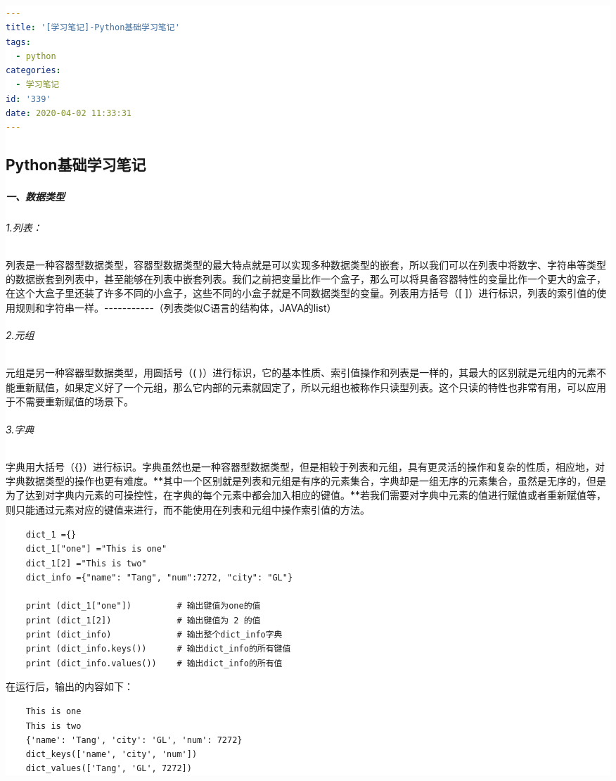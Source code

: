 ```yaml
---
title: '[学习笔记]-Python基础学习笔记'
tags:
  - python
categories:
  - 学习笔记
id: '339'
date: 2020-04-02 11:33:31
---
```


## Python基础学习笔记

##### 一、数据类型

###### 1.列表：

列表是一种容器型数据类型，容器型数据类型的最大特点就是可以实现多种数据类型的嵌套，所以我们可以在列表中将数字、字符串等类型的数据嵌套到列表中，甚至能够在列表中嵌套列表。我们之前把变量比作一个盒子，那么可以将具备容器特性的变量比作一个更大的盒子，在这个大盒子里还装了许多不同的小盒子，这些不同的小盒子就是不同数据类型的变量。列表用方括号（[ ]）进行标识，列表的索引值的使用规则和字符串一样。-----------（列表类似C语言的结构体，JAVA的list）



###### 2.元组

元组是另一种容器型数据类型，用圆括号（( )）进行标识，它的基本性质、索引值操作和列表是一样的，其最大的区别就是元组内的元素不能重新赋值，如果定义好了一个元组，那么它内部的元素就固定了，所以元组也被称作只读型列表。这个只读的特性也非常有用，可以应用于不需要重新赋值的场景下。

###### 3.字典

字典用大括号（{}）进行标识。字典虽然也是一种容器型数据类型，但是相较于列表和元组，具有更灵活的操作和复杂的性质，相应地，对字典数据类型的操作也更有难度。**其中一个区别就是列表和元组是有序的元素集合，字典却是一组无序的元素集合，虽然是无序的，但是为了达到对字典内元素的可操控性，在字典的每个元素中都会加入相应的键值。**若我们需要对字典中元素的值进行赋值或者重新赋值等，则只能通过元素对应的键值来进行，而不能使用在列表和元组中操作索引值的方法。

```
	dict_1 ={}
    dict_1["one"] ="This is one"
    dict_1[2] ="This is two"
    dict_info ={"name": "Tang", "num":7272, "city": "GL"}

    print (dict_1["one"])         # 输出键值为one的值
    print (dict_1[2])             # 输出键值为 2 的值
    print (dict_info)             # 输出整个dict_info字典
    print (dict_info.keys())      # 输出dict_info的所有键值
    print (dict_info.values())    # 输出dict_info的所有值
```

在运行后，输出的内容如下：

```
	This is one
    This is two
    {'name': 'Tang', 'city': 'GL', 'num': 7272}
    dict_keys(['name', 'city', 'num'])
    dict_values(['Tang', 'GL', 7272])
```
